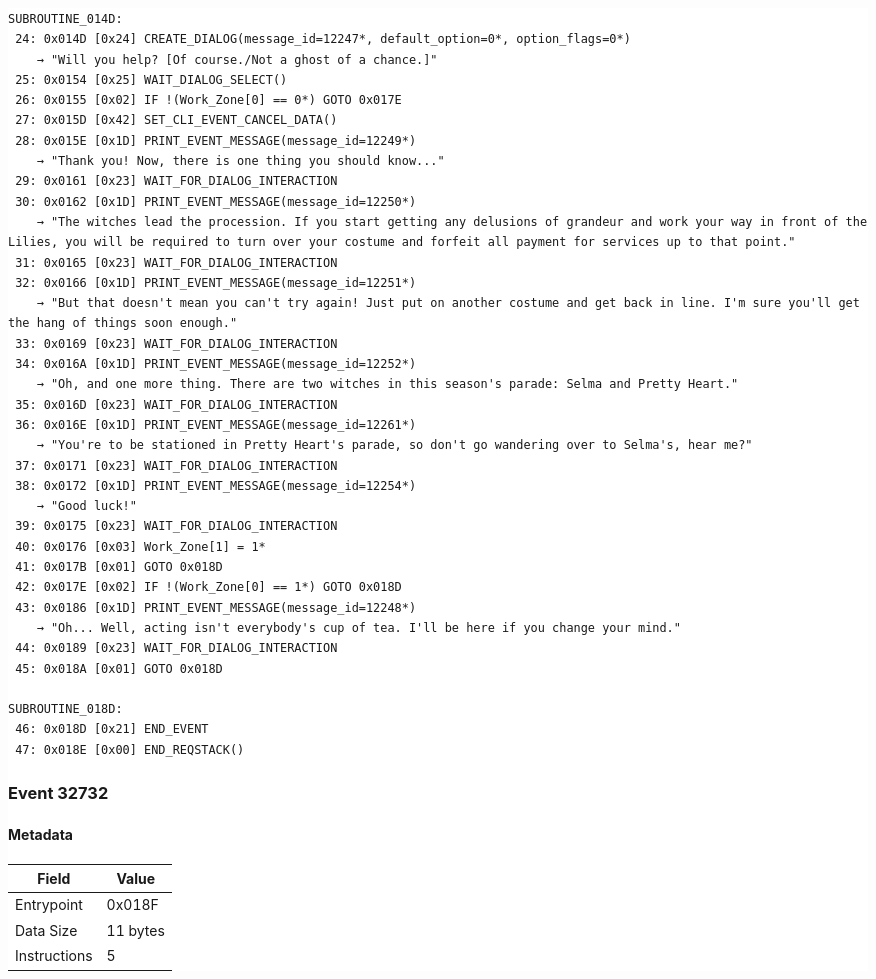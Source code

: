 ```
SUBROUTINE_014D:
 24: 0x014D [0x24] CREATE_DIALOG(message_id=12247*, default_option=0*, option_flags=0*)
    → "Will you help? [Of course./Not a ghost of a chance.]"
 25: 0x0154 [0x25] WAIT_DIALOG_SELECT()
 26: 0x0155 [0x02] IF !(Work_Zone[0] == 0*) GOTO 0x017E
 27: 0x015D [0x42] SET_CLI_EVENT_CANCEL_DATA()
 28: 0x015E [0x1D] PRINT_EVENT_MESSAGE(message_id=12249*)
    → "Thank you! Now, there is one thing you should know..."
 29: 0x0161 [0x23] WAIT_FOR_DIALOG_INTERACTION
 30: 0x0162 [0x1D] PRINT_EVENT_MESSAGE(message_id=12250*)
    → "The witches lead the procession. If you start getting any delusions of grandeur and work your way in front of the Lilies, you will be required to turn over your costume and forfeit all payment for services up to that point."
 31: 0x0165 [0x23] WAIT_FOR_DIALOG_INTERACTION
 32: 0x0166 [0x1D] PRINT_EVENT_MESSAGE(message_id=12251*)
    → "But that doesn't mean you can't try again! Just put on another costume and get back in line. I'm sure you'll get the hang of things soon enough."
 33: 0x0169 [0x23] WAIT_FOR_DIALOG_INTERACTION
 34: 0x016A [0x1D] PRINT_EVENT_MESSAGE(message_id=12252*)
    → "Oh, and one more thing. There are two witches in this season's parade: Selma and Pretty Heart."
 35: 0x016D [0x23] WAIT_FOR_DIALOG_INTERACTION
 36: 0x016E [0x1D] PRINT_EVENT_MESSAGE(message_id=12261*)
    → "You're to be stationed in Pretty Heart's parade, so don't go wandering over to Selma's, hear me?"
 37: 0x0171 [0x23] WAIT_FOR_DIALOG_INTERACTION
 38: 0x0172 [0x1D] PRINT_EVENT_MESSAGE(message_id=12254*)
    → "Good luck!"
 39: 0x0175 [0x23] WAIT_FOR_DIALOG_INTERACTION
 40: 0x0176 [0x03] Work_Zone[1] = 1*
 41: 0x017B [0x01] GOTO 0x018D
 42: 0x017E [0x02] IF !(Work_Zone[0] == 1*) GOTO 0x018D
 43: 0x0186 [0x1D] PRINT_EVENT_MESSAGE(message_id=12248*)
    → "Oh... Well, acting isn't everybody's cup of tea. I'll be here if you change your mind."
 44: 0x0189 [0x23] WAIT_FOR_DIALOG_INTERACTION
 45: 0x018A [0x01] GOTO 0x018D

SUBROUTINE_018D:
 46: 0x018D [0x21] END_EVENT
 47: 0x018E [0x00] END_REQSTACK()
```

### Event 32732

#### Metadata

| Field        | Value    |
|--------------|----------|
| Entrypoint   | 0x018F   |
| Data Size    | 11 bytes |
| Instructions | 5        |
